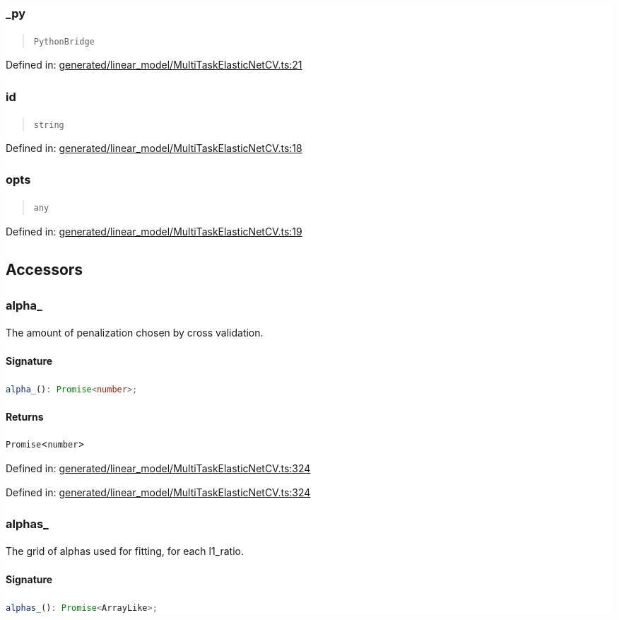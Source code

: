 ### \_py

> `PythonBridge`

Defined in:  [generated/linear\_model/MultiTaskElasticNetCV.ts:21](https://github.com/transitive-bullshit/scikit-learn-ts/blob/122b3c0/packages/sklearn/src/generated/linear_model/MultiTaskElasticNetCV.ts#L21)

### id

> `string`

Defined in:  [generated/linear\_model/MultiTaskElasticNetCV.ts:18](https://github.com/transitive-bullshit/scikit-learn-ts/blob/122b3c0/packages/sklearn/src/generated/linear_model/MultiTaskElasticNetCV.ts#L18)

### opts

> `any`

Defined in:  [generated/linear\_model/MultiTaskElasticNetCV.ts:19](https://github.com/transitive-bullshit/scikit-learn-ts/blob/122b3c0/packages/sklearn/src/generated/linear_model/MultiTaskElasticNetCV.ts#L19)

## Accessors

### alpha\_

The amount of penalization chosen by cross validation.

#### Signature

```ts
alpha_(): Promise<number>;
```

#### Returns

`Promise`\<`number`\>

Defined in:  [generated/linear\_model/MultiTaskElasticNetCV.ts:324](https://github.com/transitive-bullshit/scikit-learn-ts/blob/122b3c0/packages/sklearn/src/generated/linear_model/MultiTaskElasticNetCV.ts#L324)

Defined in:  [generated/linear\_model/MultiTaskElasticNetCV.ts:324](https://github.com/transitive-bullshit/scikit-learn-ts/blob/122b3c0/packages/sklearn/src/generated/linear_model/MultiTaskElasticNetCV.ts#L324)

### alphas\_

The grid of alphas used for fitting, for each l1\_ratio.

#### Signature

```ts
alphas_(): Promise<ArrayLike>;
```
